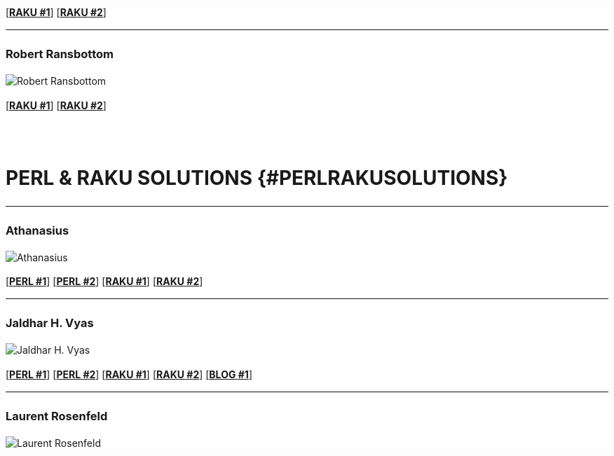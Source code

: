 [[**RAKU #1**](https://github.com/manwar/perlweeklychallenge-club/blob/master/challenge-290/mark-anderson/raku/ch-1.raku)]
[[**RAKU #2**](https://github.com/manwar/perlweeklychallenge-club/blob/master/challenge-290/mark-anderson/raku/ch-2.raku)]

***

### Robert Ransbottom
![Robert Ransbottom](/images/team/user.jpg)

[[**RAKU #1**](https://github.com/manwar/perlweeklychallenge-club/blob/master/challenge-290/0rir/raku/ch-1.raku)]
[[**RAKU #2**](https://github.com/manwar/perlweeklychallenge-club/blob/master/challenge-290/0rir/raku/ch-2.raku)]

<br>

# PERL & RAKU SOLUTIONS {#PERLRAKUSOLUTIONS}
***

### Athanasius
![Athanasius](/images/team/athanasius.jpg)

[[**PERL #1**](https://github.com/manwar/perlweeklychallenge-club/blob/master/challenge-290/athanasius/perl/ch-1.pl)]
[[**PERL #2**](https://github.com/manwar/perlweeklychallenge-club/blob/master/challenge-290/athanasius/perl/ch-2.pl)]
[[**RAKU #1**](https://github.com/manwar/perlweeklychallenge-club/blob/master/challenge-290/athanasius/raku/ch-1.raku)]
[[**RAKU #2**](https://github.com/manwar/perlweeklychallenge-club/blob/master/challenge-290/athanasius/raku/ch-2.raku)]

***

### Jaldhar H. Vyas
![Jaldhar H. Vyas](/images/team/jaldhar_vyas.jpg)

[[**PERL #1**](https://github.com/manwar/perlweeklychallenge-club/blob/master/challenge-290/jaldhar-h-vyas/perl/ch-1.pl)]
[[**PERL #2**](https://github.com/manwar/perlweeklychallenge-club/blob/master/challenge-290/jaldhar-h-vyas/perl/ch-2.pl)]
[[**RAKU #1**](https://github.com/manwar/perlweeklychallenge-club/blob/master/challenge-290/jaldhar-h-vyas/raku/ch-1.raku)]
[[**RAKU #2**](https://github.com/manwar/perlweeklychallenge-club/blob/master/challenge-290/jaldhar-h-vyas/raku/ch-2.raku)]
[[**BLOG #1**](https://www.braincells.com/perl/2024/10/perl_weekly_challenge_week_290.html)]

***

### Laurent Rosenfeld
![Laurent Rosenfeld](/images/team/laurent_rosenfeld.jpg)
